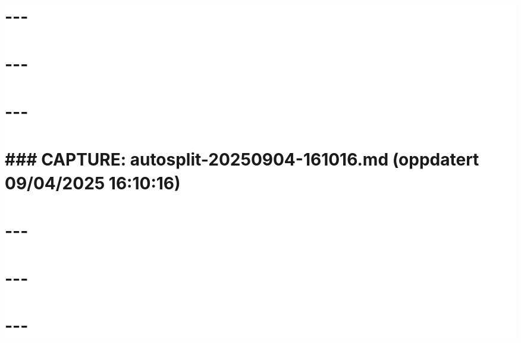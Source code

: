 # ---

#

#

# ---

#

#

#

# ---

#

#

#

#

#

# \### CAPTURE: autosplit-20250904-161016.md (oppdatert 09/04/2025 16:10:16)

# ---

#

#

# ---

#

#

#

# ---

#

#

#
